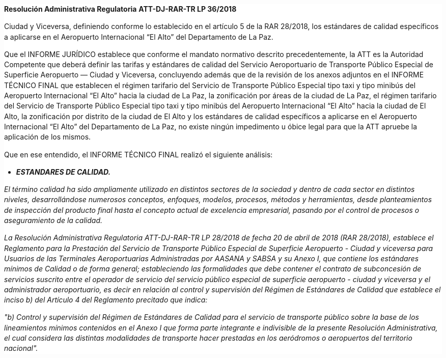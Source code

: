 **Resolución Administrativa Regulatoria** **ATT-DJ-RAR-TR LP 36/2018**

Ciudad y Viceversa, definiendo conforme lo establecido en el artículo 5 de la RAR 28/2018, los
estándares de calidad específicos a aplicarse en el Aeropuerto Internacional “El Alto” del Departamento
de La Paz.

Que el INFORME JURÍDICO establece que conforme el mandato normativo descrito precedentemente,
la ATT es la Autoridad Competente que deberá definir las tarifas y estándares de calidad del Servicio
Aeroportuario de Transporte Público Especial de Superficie Aeropuerto — Ciudad y Viceversa,
concluyendo además que de la revisión de los anexos adjuntos en el INFORME TÉCNICO FINAL que
establecen el régimen tarifario del Servicio de Transporte Público Especial tipo taxi y tipo minibús del
Aeropuerto Internacional “El Alto” hacia la ciudad de La Paz, la zonificación por áreas de la ciudad de
La Paz, el régimen tarifario del Servicio de Transporte Público Especial tipo taxi y tipo minibús del
Aeropuerto Internacional “El Alto” hacia la ciudad de El Alto, la zonificación por distrito de la ciudad de
El Alto y los estándares de calidad específicos a aplicarse en el Aeropuerto Internacional “El Alto” del
Departamento de La Paz, no existe ningún impedimento u óbice legal para que la ATT apruebe la
aplicación de los mismos.

Que en ese entendido, el INFORME TÉCNICO FINAL realizó el siguiente análisis:

-  **_ESTANDARES DE CALIDAD._**

_El término calidad ha sido ampliamente utilizado en distintos sectores de la sociedad y dentro de cada_
_sector en distintos niveles, desarrollándose numerosos conceptos, enfoques, modelos, procesos, métodos_
_y herramientas, desde planteamientos de inspección del producto final hasta el concepto actual de_
_excelencia empresarial, pasando por el control de procesos o aseguramiento de la calidad._

_La Resolución Administrativa Regulatoria ATT-DJ-RAR-TR LP 28/2018 de fecha 20 de abril de 2018_
_(RAR 28/2018), establece el Reglamento para la Prestación del Servicio de Transporte Público Especial_
_de Superficie Aeropuerto - Ciudad y viceversa para Usuarios de las Terminales Aeroportuarias_
_Administradas por AASANA y SABSA y su Anexo I, que contiene los estándares mínimos de Calidad o de_
_forma general; estableciendo las formalidades que debe contener el contrato de subconcesión de_
_servicios suscrito entre el operador de servicio del servicio público especial de superficie aeropuerto -_
_ciudad y viceversa y el administrador aeroportuario, es decir en relación al control y supervisión del_
_Régimen de Estándares de Calidad que establece el inciso b) del Artículo 4 del Reglamento precitado_
_que indica:_

_"b) Control y supervisión del Régimen de Estándares de Calidad para el servicio de transporte_
_público sobre la base de los lineamientos mínimos contenidos en el Anexo I que forma parte_
_integrante e indivisible de la presente Resolución Administrativa, el cual considera las distintas_
_modalidades de transporte hacer prestadas en los aeródromos o aeropuertos del territorio_
_nacional"._
